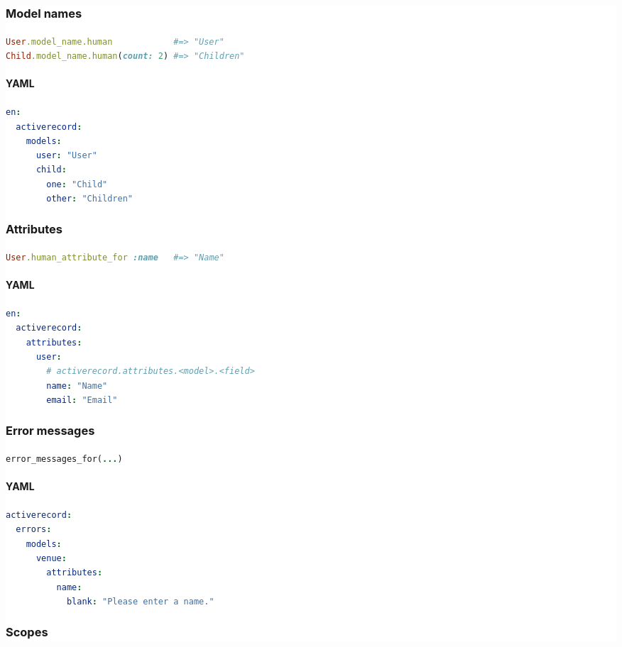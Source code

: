 ### Model names

```rb
User.model_name.human            #=> "User"
Child.model_name.human(count: 2) #=> "Children"
```

#### YAML

```yml
en:
  activerecord:
    models:
      user: "User"
      child:
        one: "Child"
        other: "Children"
```

### Attributes

```rb
User.human_attribute_for :name   #=> "Name"
```

#### YAML

```yml
en:
  activerecord:
    attributes:
      user:
        # activerecord.attributes.<model>.<field>
        name: "Name"
        email: "Email"
```

### Error messages

```rb
error_messages_for(...)
```

#### YAML

```yml
activerecord:
  errors:
    models:
      venue:
        attributes:
          name:
            blank: "Please enter a name."
```

### Scopes
